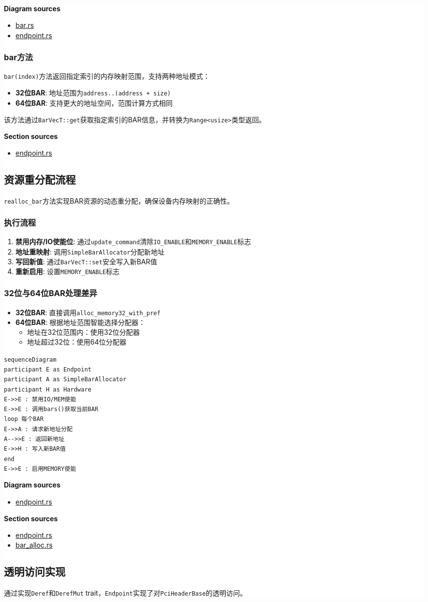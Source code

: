 **Diagram sources**
- [bar.rs](file://src/types/bar.rs#L46-L88)
- [endpoint.rs](file://src/types/config/endpoint.rs#L72-L76)

### bar方法
`bar(index)`方法返回指定索引的内存映射范围，支持两种地址模式：
- **32位BAR**: 地址范围为`address..(address + size)`
- **64位BAR**: 支持更大的地址空间，范围计算方式相同

该方法通过`BarVecT::get`获取指定索引的BAR信息，并转换为`Range<usize>`类型返回。

**Section sources**
- [endpoint.rs](file://src/types/config/endpoint.rs#L38-L55)

## 资源重分配流程
`realloc_bar`方法实现BAR资源的动态重分配，确保设备内存映射的正确性。

### 执行流程
1. **禁用内存/IO使能位**: 通过`update_command`清除`IO_ENABLE`和`MEMORY_ENABLE`标志
2. **地址重映射**: 调用`SimpleBarAllocator`分配新地址
3. **写回新值**: 通过`BarVecT::set`安全写入新BAR值
4. **重新启用**: 设置`MEMORY_ENABLE`标志

### 32位与64位BAR处理差异
- **32位BAR**: 直接调用`alloc_memory32_with_pref`
- **64位BAR**: 根据地址范围智能选择分配器：
  - 地址在32位范围内：使用32位分配器
  - 地址超过32位：使用64位分配器

```mermaid
sequenceDiagram
participant E as Endpoint
participant A as SimpleBarAllocator
participant H as Hardware
E->>E : 禁用IO/MEM使能
E->>E : 调用bars()获取当前BAR
loop 每个BAR
E->>A : 请求新地址分配
A-->>E : 返回新地址
E->>H : 写入新BAR值
end
E->>E : 启用MEMORY使能
```

**Diagram sources**
- [endpoint.rs](file://src/types/config/endpoint.rs#L107-L172)

**Section sources**
- [endpoint.rs](file://src/types/config/endpoint.rs#L107-L172)
- [bar_alloc.rs](file://src/bar_alloc.rs#L0-L0)

## 透明访问实现
通过实现`Deref`和`DerefMut` trait，`Endpoint`实现了对`PciHeaderBase`的透明访问。
